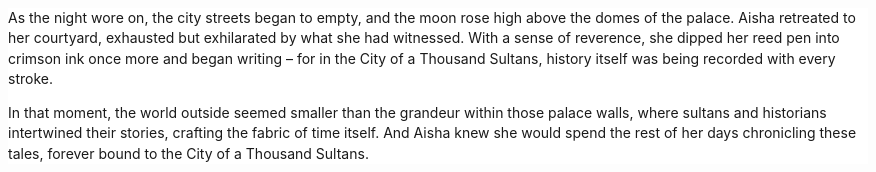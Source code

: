 As the night wore on, the city streets began to empty, and the moon rose high above the domes of the palace. Aisha retreated to her courtyard, exhausted but exhilarated by what she had witnessed. With a sense of reverence, she dipped her reed pen into crimson ink once more and began writing – for in the City of a Thousand Sultans, history itself was being recorded with every stroke.

In that moment, the world outside seemed smaller than the grandeur within those palace walls, where sultans and historians intertwined their stories, crafting the fabric of time itself. And Aisha knew she would spend the rest of her days chronicling these tales, forever bound to the City of a Thousand Sultans.<end>

